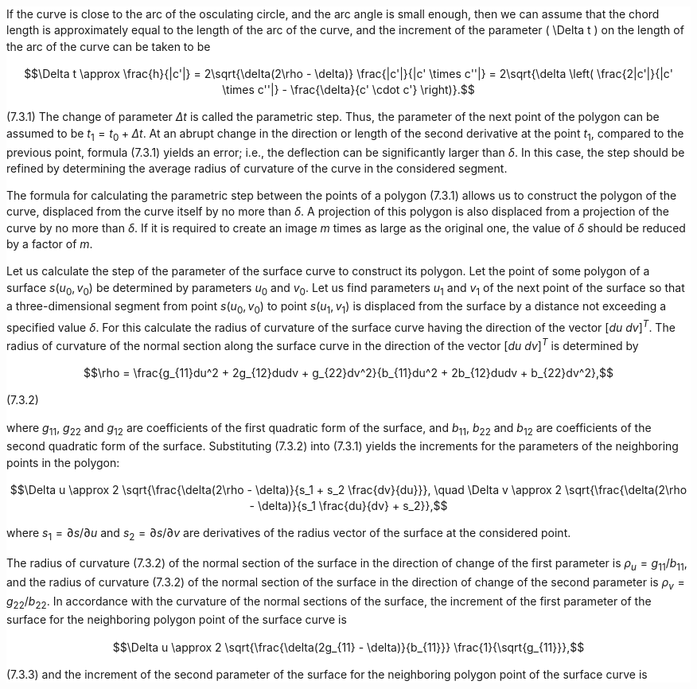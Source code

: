 If the curve is close to the arc of the osculating circle, and the arc angle is small enough, then we can assume that the chord length is approximately equal to the length of the arc of the curve, and the increment of the parameter \( \Delta t \) on the length of the arc of the curve can be taken to be

$$\Delta t \approx \frac{h}{|c'|} = 2\sqrt{\delta(2\rho - \delta)} \frac{|c'|}{|c' \times c''|} = 2\sqrt{\delta \left( \frac{2|c'|}{|c' \times c''|} - \frac{\delta}{c' \cdot c'} \right)}.$$  

(7.3.1)
The change of parameter $\Delta t$ is called the parametric step. Thus, the parameter of the next point of the polygon can be assumed to be $t_1 = t_0 + \Delta t$. At an abrupt change in the direction or length of the second derivative at the point $t_1$, compared to the previous point, formula (7.3.1) yields an error; i.e., the deflection can be significantly larger than $\delta$. In this case, the step should be refined by determining the average radius of curvature of the curve in the considered segment.

The formula for calculating the parametric step between the points of a polygon (7.3.1) allows us to construct the polygon of the curve, displaced from the curve itself by no more than $\delta$. A projection of this polygon is also displaced from a projection of the curve by no more than $\delta$. If it is required to create an image $m$ times as large as the original one, the value of $\delta$ should be reduced by a factor of $m$.

Let us calculate the step of the parameter of the surface curve to construct its polygon. Let the point of some polygon of a surface $s(u_0, v_0)$ be determined by parameters $u_0$ and $v_0$. Let us find parameters $u_1$ and $v_1$ of the next point of the surface so that a three-dimensional segment from point $s(u_0, v_0)$ to point $s(u_1, v_1)$ is displaced from the surface by a distance not exceeding a specified value $\delta$. For this calculate the radius of curvature of the surface curve having the direction of the vector $[du\ dv]^T$. The radius of curvature of the normal section along the surface curve in the direction of the vector $[du\ dv]^T$ is determined by

$$\rho = \frac{g_{11}du^2 + 2g_{12}dudv + g_{22}dv^2}{b_{11}du^2 + 2b_{12}dudv + b_{22}dv^2},$$

(7.3.2)

where $g_{11}$, $g_{22}$ and $g_{12}$ are coefficients of the first quadratic form of the surface, and $b_{11}$, $b_{22}$ and $b_{12}$ are coefficients of the second quadratic form of the surface. Substituting (7.3.2) into (7.3.1) yields the increments for the parameters of the neighboring points in the polygon:

$$\Delta u \approx 2 \sqrt{\frac{\delta(2\rho - \delta)}{s_1 + s_2 \frac{dv}{du}}}, \quad \Delta v \approx 2 \sqrt{\frac{\delta(2\rho - \delta)}{s_1 \frac{du}{dv} + s_2}},$$

where $s_1 = \partial s/\partial u$ and $s_2 = \partial s/\partial v$ are derivatives of the radius vector of the surface at the considered point.

The radius of curvature (7.3.2) of the normal section of the surface in the direction of change of the first parameter is $\rho_u = g_{11}/b_{11}$, and the radius of curvature (7.3.2) of the normal section of the surface in the direction of change of the second parameter is $\rho_v = g_{22}/b_{22}$. In accordance with the curvature of the normal sections of the surface, the increment of the first parameter of the surface for the neighboring polygon point of the surface curve is

$$\Delta u \approx 2 \sqrt{\frac{\delta(2g_{11} - \delta)}{b_{11}}} \frac{1}{\sqrt{g_{11}}},$$

(7.3.3)
and the increment of the second parameter of the surface for the neighboring polygon point of the surface curve is
